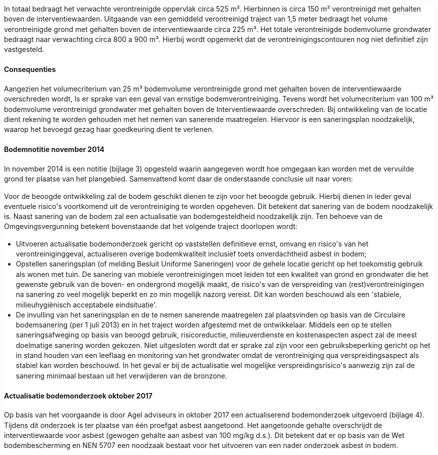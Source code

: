 In totaal bedraagt het verwachte verontreinigde oppervlak circa 525 m². Hierbinnen is circa 150 m² verontreinigd met gehalten boven de interventiewaarden. Uitgaande van een gemiddeld verontreinigd traject van 1,5 meter bedraagt het volume verontreinigde grond met gehalten boven de interventiewaarde circa 225 m³. Het totale verontreinigde bodemvolume grondwater bedraagt naar verwachting circa 800 a 900 m³. Hierbij wordt opgemerkt dat de verontreinigingscontouren nog niet definitief zijn vastgesteld.

#### Consequenties

Aangezien het volumecriterium van 25 m³ bodemvolume verontreinigde grond met gehalten boven de interventiewaarde overschreden wordt, Is er sprake van een geval van ernstige bodemverontreiniging. Tevens wordt het volumecriterium van 100 m³ bodemvolume verontreinigd grondwater met gehalten boven de Interventiewaarde overschreden. Bij ontwikkeling van de locatie dient rekening te worden gehouden met het nemen van sanerende maatregelen. Hiervoor is een saneringsplan noodzakelijk, waarop het bevoegd gezag haar goedkeuring dient te verlenen.

#### **Bodemnotitie november 2014**

In november 2014 is een notitie (bijlage 3) opgesteld waarin aangegeven wordt hoe omgegaan kan worden met de vervuilde grond ter plaatse van het plangebied. Samenvattend komt daar de onderstaande conclusie uit naar voren:

Voor de beoogde ontwikkeling zal de bodem geschikt dienen te zijn voor het beoogde gebruik. Hierbij dienen in ieder geval eventuele risico's voortkomend uit de verontreiniging te worden opgeheven. Dit betekent dat sanering van de bodem noodzakelijk is. Naast sanering van de bodem zal een actualisatie van bodemgesteldheid noodzakelijk zijn. Ten behoeve van de Omgevingsvergunning betekent bovenstaande dat het volgende traject doorlopen wordt:

- Uitvoeren actualisatie bodemonderzoek gericht op vaststellen definitieve ernst, omvang en risico's van het verontreiniginggeval, actualiseren overige bodemkwaliteit inclusief toets onverdachtheid asbest in bodem;
- Opstellen saneringsplan (of melding Besluit Uniforme Saneringen) voor de gehele locatie gericht op het toekomstig gebruik als wonen met tuin. De sanering van mobiele verontreinigingen moet leiden tot een kwaliteit van grond en grondwater die het gewenste gebruik van de boven- en ondergrond mogelijk maakt, de risico's van de verspreiding van (rest)verontreinigingen na sanering zo veel mogelijk beperkt en zo min mogelijk nazorg vereist. Dit kan worden beschouwd als een 'stabiele, milieuhygiënisch acceptabele eindsituatie'.
- De invulling van het saneringsplan en de te nemen sanerende maatregelen zal plaatsvinden op basis van de Circulaire bodemsanering (per 1 juli 2013) en in het traject worden afgestemd met de ontwikkelaar. Middels een op te stellen saneringsafweging op basis van beoogd gebruik, risicoreductie, milieuverdienste en kostenaspecten aspect zal de meest doelmatige sanering worden gekozen. Niet uitgesloten wordt dat er sprake zal zijn voor een gebruiksbeperking gericht op het in stand houden van een leeflaag en monitoring van het grondwater omdat de verontreiniging qua verspreidingsaspect als stabiel kan worden beschouwd. In het geval er bij de actualisatie wel mogelijke verspreidingsrisico's aanwezig zijn zal de sanering minimaal bestaan uit het verwijderen van de bronzone.

#### **Actualisatie bodemonderzoek oktober 2017**

Op basis van het voorgaande is door Agel adviseurs in oktober 2017 een actualiserend bodemonderzoek uitgevoerd (bijlage 4). Tijdens dit onderzoek is ter plaatse van één proefgat asbest aangetoond. Het aangetoonde gehalte overschrijdt de interventiewaarde voor asbest (gewogen gehalte aan asbest van 100 mg/kg d.s.). Dit betekent dat er op basis van de Wet bodembescherming en NEN 5707 een noodzaak bestaat voor het uitvoeren van een nader onderzoek asbest in bodem.
